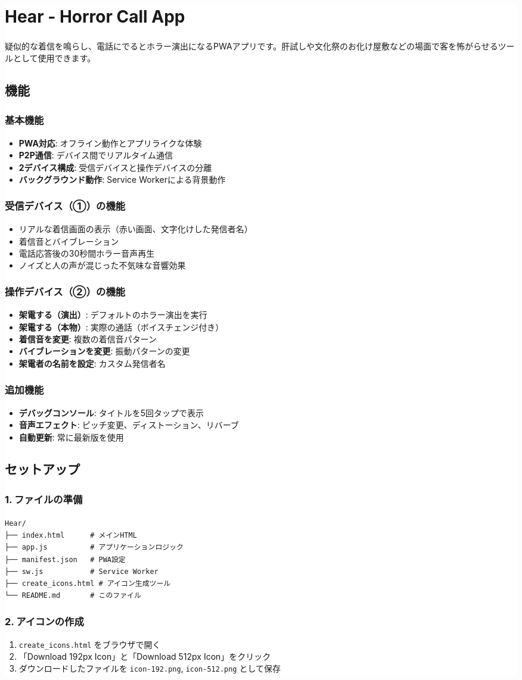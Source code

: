 # Hear - Horror Call App

疑似的な着信を鳴らし、電話にでるとホラー演出になるPWAアプリです。肝試しや文化祭のお化け屋敷などの場面で客を怖がらせるツールとして使用できます。

## 機能

### 基本機能
- **PWA対応**: オフライン動作とアプリライクな体験
- **P2P通信**: デバイス間でリアルタイム通信
- **2デバイス構成**: 受信デバイスと操作デバイスの分離
- **バックグラウンド動作**: Service Workerによる背景動作

### 受信デバイス（①）の機能
- リアルな着信画面の表示（赤い画面、文字化けした発信者名）
- 着信音とバイブレーション
- 電話応答後の30秒間ホラー音声再生
- ノイズと人の声が混じった不気味な音響効果

### 操作デバイス（②）の機能
- **架電する（演出）**: デフォルトのホラー演出を実行
- **架電する（本物）**: 実際の通話（ボイスチェンジ付き）
- **着信音を変更**: 複数の着信音パターン
- **バイブレーションを変更**: 振動パターンの変更
- **架電者の名前を設定**: カスタム発信者名

### 追加機能
- **デバッグコンソール**: タイトルを5回タップで表示
- **音声エフェクト**: ピッチ変更、ディストーション、リバーブ
- **自動更新**: 常に最新版を使用

## セットアップ

### 1. ファイルの準備
```
Hear/
├── index.html      # メインHTML
├── app.js          # アプリケーションロジック
├── manifest.json   # PWA設定
├── sw.js           # Service Worker
├── create_icons.html # アイコン生成ツール
└── README.md       # このファイル
```

### 2. アイコンの作成
1. `create_icons.html` をブラウザで開く
2. 「Download 192px Icon」と「Download 512px Icon」をクリック
3. ダウンロードしたファイルを `icon-192.png`, `icon-512.png` として保存
